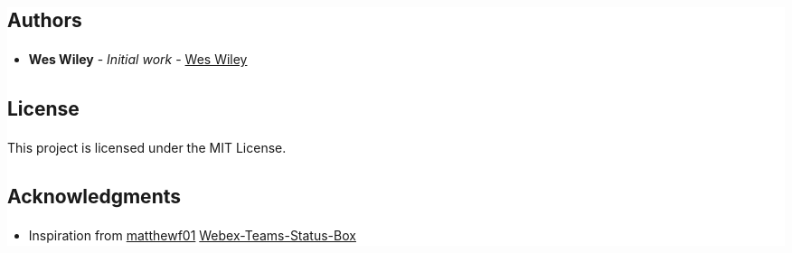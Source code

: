<h2 id="authors">Authors</h2>
<ul>
<li><strong>Wes Wiley</strong> - <em>Initial work</em> - <a href="https://github.com/wewiley">Wes Wiley</a></li>
</ul>
<h2 id="license">License</h2>
<p>This project is licensed under the MIT License.</p>
<h2 id="acknowledgments">Acknowledgments</h2>
<ul>
<li>Inspiration from <a href="https://github.com/matthewf01">matthewf01</a> <a href="https://github.com/matthewf01/Webex-Teams-Status-Box">Webex-Teams-Status-Box</a></li>
</ul>

